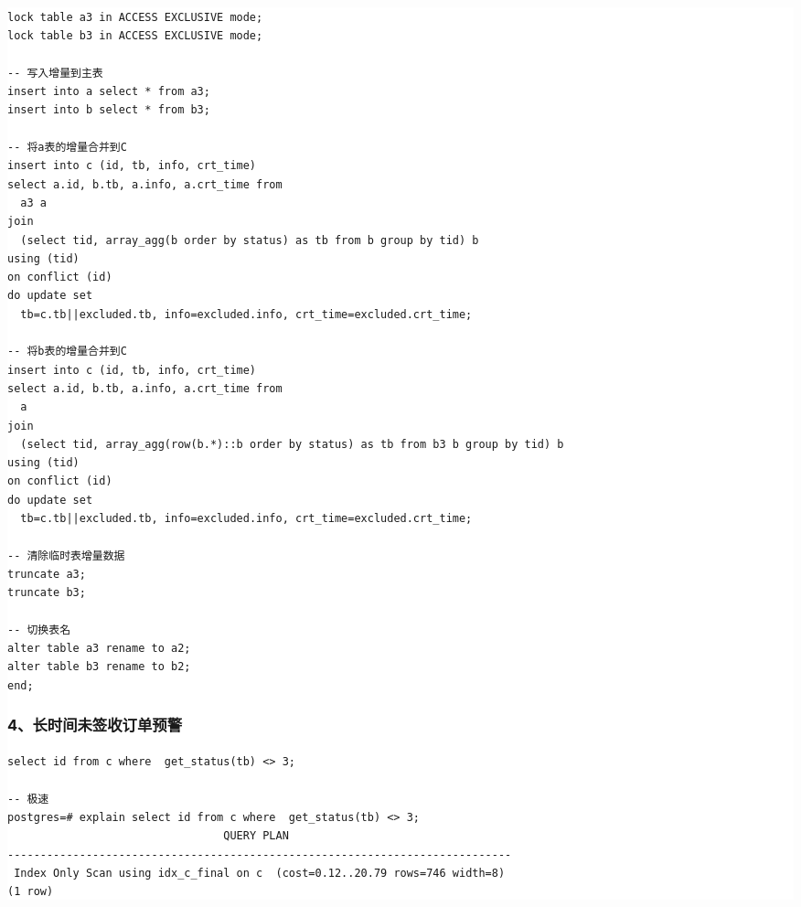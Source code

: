 ```   
lock table a3 in ACCESS EXCLUSIVE mode;
lock table b3 in ACCESS EXCLUSIVE mode;

-- 写入增量到主表   
insert into a select * from a3;   
insert into b select * from b3;   
   
-- 将a表的增量合并到C   
insert into c (id, tb, info, crt_time)   
select a.id, b.tb, a.info, a.crt_time from    
  a3 a    
join    
  (select tid, array_agg(b order by status) as tb from b group by tid) b    
using (tid)   
on conflict (id)   
do update set   
  tb=c.tb||excluded.tb, info=excluded.info, crt_time=excluded.crt_time;   
   
-- 将b表的增量合并到C   
insert into c (id, tb, info, crt_time)   
select a.id, b.tb, a.info, a.crt_time from    
  a   
join    
  (select tid, array_agg(row(b.*)::b order by status) as tb from b3 b group by tid) b    
using (tid)   
on conflict (id)   
do update set   
  tb=c.tb||excluded.tb, info=excluded.info, crt_time=excluded.crt_time;   
   
-- 清除临时表增量数据   
truncate a3;   
truncate b3;   
   
-- 切换表名   
alter table a3 rename to a2;   
alter table b3 rename to b2;   
end;   
```   
   
### 4、长时间未签收订单预警   
   
```   
select id from c where  get_status(tb) <> 3;   
   
-- 极速   
postgres=# explain select id from c where  get_status(tb) <> 3;   
                                 QUERY PLAN                                     
-----------------------------------------------------------------------------   
 Index Only Scan using idx_c_final on c  (cost=0.12..20.79 rows=746 width=8)   
(1 row)   
```   
   